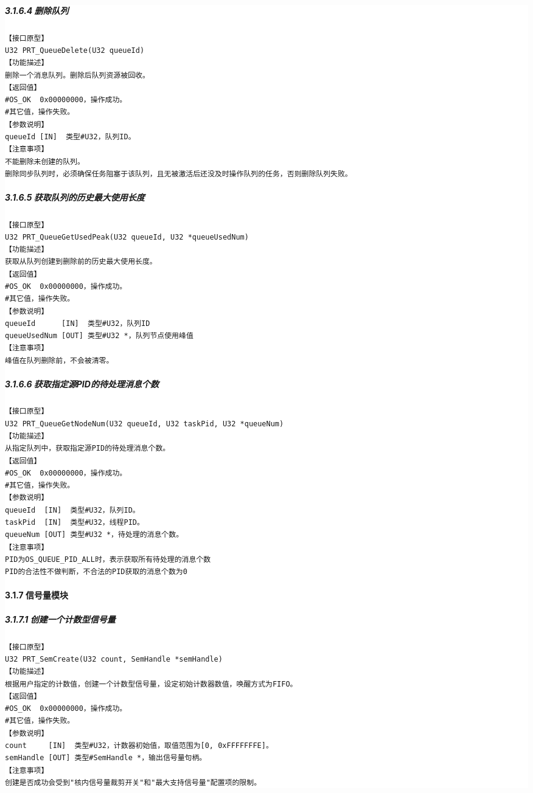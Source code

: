 ##### 3.1.6.4 删除队列
    【接口原型】
    U32 PRT_QueueDelete(U32 queueId)
    【功能描述】
    删除一个消息队列。删除后队列资源被回收。
    【返回值】
    #OS_OK  0x00000000，操作成功。
    #其它值，操作失败。
    【参数说明】
    queueId [IN]  类型#U32，队列ID。
    【注意事项】
    不能删除未创建的队列。
    删除同步队列时，必须确保任务阻塞于该队列，且无被激活后还没及时操作队列的任务，否则删除队列失败。

##### 3.1.6.5 获取队列的历史最大使用长度
    【接口原型】
    U32 PRT_QueueGetUsedPeak(U32 queueId, U32 *queueUsedNum)
    【功能描述】
    获取从队列创建到删除前的历史最大使用长度。
    【返回值】
    #OS_OK  0x00000000，操作成功。
    #其它值，操作失败。
    【参数说明】
    queueId      [IN]  类型#U32，队列ID
    queueUsedNum [OUT] 类型#U32 *，队列节点使用峰值
    【注意事项】
    峰值在队列删除前，不会被清零。

##### 3.1.6.6 获取指定源PID的待处理消息个数
    【接口原型】
    U32 PRT_QueueGetNodeNum(U32 queueId, U32 taskPid, U32 *queueNum)
    【功能描述】
    从指定队列中，获取指定源PID的待处理消息个数。
    【返回值】
    #OS_OK  0x00000000，操作成功。
    #其它值，操作失败。
    【参数说明】
    queueId  [IN]  类型#U32，队列ID。
    taskPid  [IN]  类型#U32，线程PID。
    queueNum [OUT] 类型#U32 *，待处理的消息个数。
    【注意事项】
    PID为OS_QUEUE_PID_ALL时，表示获取所有待处理的消息个数 
    PID的合法性不做判断，不合法的PID获取的消息个数为0     

#### 3.1.7 信号量模块
##### 3.1.7.1 创建一个计数型信号量
    【接口原型】
    U32 PRT_SemCreate(U32 count, SemHandle *semHandle)
    【功能描述】
    根据用户指定的计数值，创建一个计数型信号量，设定初始计数器数值，唤醒方式为FIFO。
    【返回值】
    #OS_OK  0x00000000，操作成功。
    #其它值，操作失败。
    【参数说明】
    count     [IN]  类型#U32，计数器初始值，取值范围为[0, 0xFFFFFFFE]。
    semHandle [OUT] 类型#SemHandle *，输出信号量句柄。
    【注意事项】
    创建是否成功会受到"核内信号量裁剪开关"和"最大支持信号量"配置项的限制。
